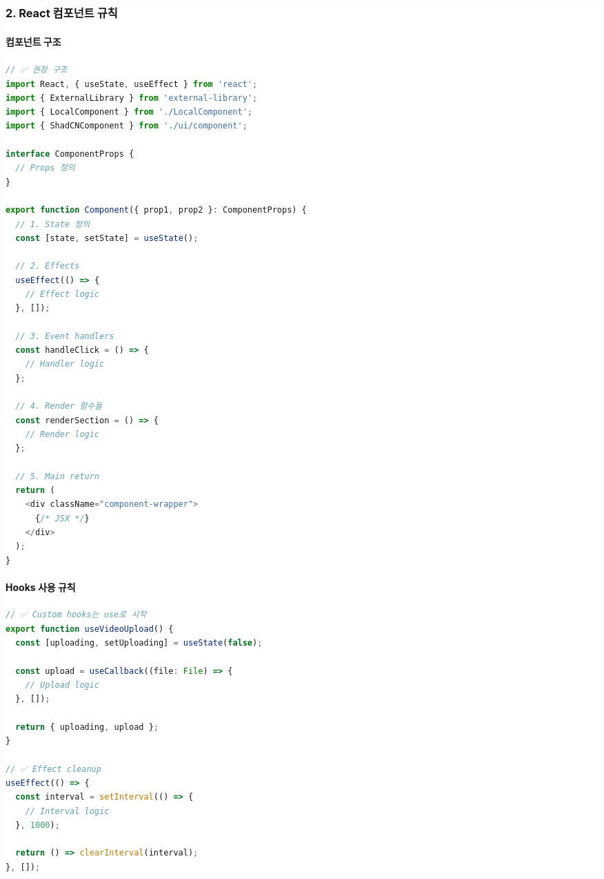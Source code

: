 ### 2. React 컴포넌트 규칙

#### 컴포넌트 구조
```typescript
// ✅ 권장 구조
import React, { useState, useEffect } from 'react';
import { ExternalLibrary } from 'external-library';
import { LocalComponent } from './LocalComponent';
import { ShadCNComponent } from './ui/component';

interface ComponentProps {
  // Props 정의
}

export function Component({ prop1, prop2 }: ComponentProps) {
  // 1. State 정의
  const [state, setState] = useState();
  
  // 2. Effects
  useEffect(() => {
    // Effect logic
  }, []);
  
  // 3. Event handlers
  const handleClick = () => {
    // Handler logic
  };
  
  // 4. Render 함수들
  const renderSection = () => {
    // Render logic
  };
  
  // 5. Main return
  return (
    <div className="component-wrapper">
      {/* JSX */}
    </div>
  );
}
```

#### Hooks 사용 규칙
```typescript
// ✅ Custom hooks는 use로 시작
export function useVideoUpload() {
  const [uploading, setUploading] = useState(false);
  
  const upload = useCallback((file: File) => {
    // Upload logic
  }, []);
  
  return { uploading, upload };
}

// ✅ Effect cleanup
useEffect(() => {
  const interval = setInterval(() => {
    // Interval logic
  }, 1000);
  
  return () => clearInterval(interval);
}, []);
```